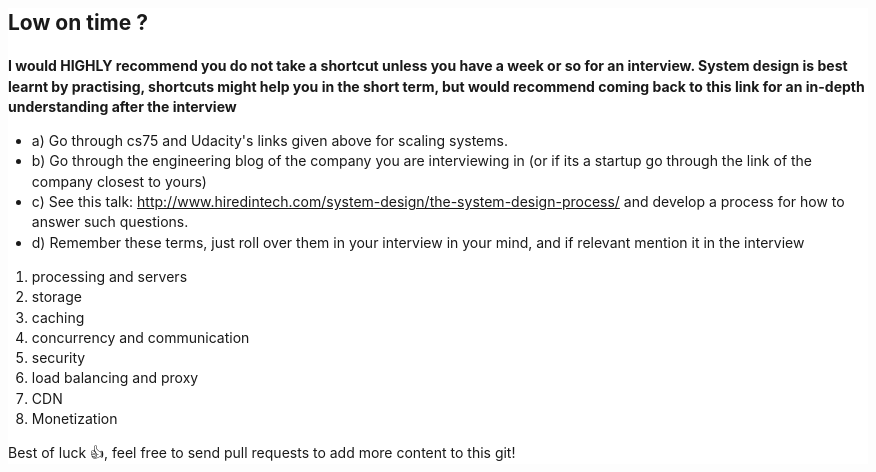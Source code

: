 ## <a name='tldr'>Low on time ?</a>

**I would HIGHLY recommend you do not take a shortcut unless you have a week or so for an interview. System design is best learnt by practising, shortcuts might help you in the short term, but would recommend coming back to this link for an in-depth understanding after the interview**

* a) Go through cs75 and Udacity's links given above for scaling systems. 
* b) Go through the engineering blog of the company you are interviewing in (or if its a startup go through the link of the company closest to yours)
* c) See this talk: http://www.hiredintech.com/system-design/the-system-design-process/ and develop a process for how to answer such questions.
* d) Remember these terms, just roll over them in your interview in your mind, and if relevant mention it in the interview 
 1. processing and servers
 2. storage 
 3. caching 
 4. concurrency and communication
 5. security 
 6. load balancing and proxy 
 7. CDN 
 8. Monetization

Best of luck :+1:, feel free to send pull requests to add more content to this git!
